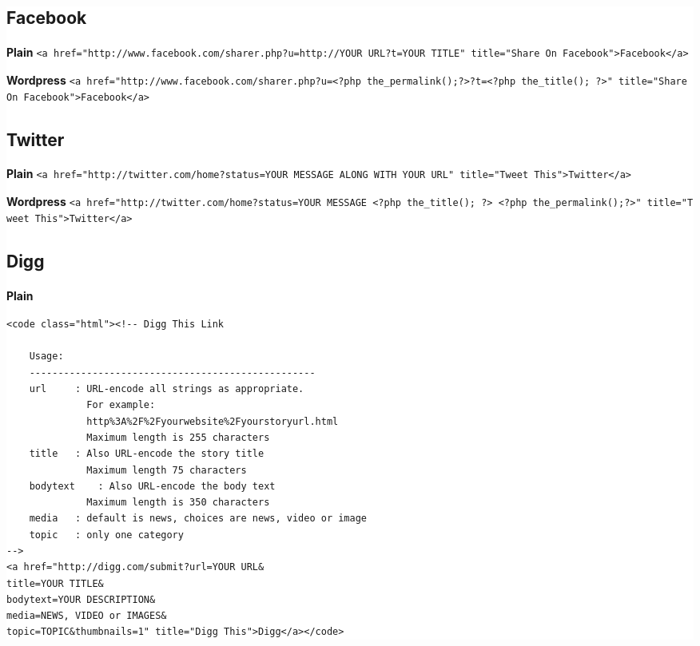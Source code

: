
## Facebook



**Plain**
`<a href="http://www.facebook.com/sharer.php?u=http://YOUR URL?t=YOUR TITLE" title="Share On Facebook">Facebook</a>`

**Wordpress**
`<a href="http://www.facebook.com/sharer.php?u=<?php the_permalink();?>?t=<?php the_title(); ?>" title="Share On Facebook">Facebook</a>`



## Twitter



**Plain**
`<a href="http://twitter.com/home?status=YOUR MESSAGE ALONG WITH YOUR URL" title="Tweet This">Twitter</a>`

**Wordpress**
`<a href="http://twitter.com/home?status=YOUR MESSAGE <?php the_title(); ?> <?php the_permalink();?>" title="Tweet This">Twitter</a>`



## Digg



**Plain**


    <code class="html"><!-- Digg This Link

    	Usage:
    	--------------------------------------------------
    	url		: URL-encode all strings as appropriate.
    			  For example:
    			  http%3A%2F%2Fyourwebsite%2Fyourstoryurl.html
    			  Maximum length is 255 characters
    	title	: Also URL-encode the story title
    			  Maximum length 75 characters
    	bodytext	: Also URL-encode the body text
    			  Maximum length is 350 characters
    	media	: default is news, choices are news, video or image
    	topic	: only one category
    -->
    <a href="http://digg.com/submit?url=YOUR URL&
    title=YOUR TITLE&
    bodytext=YOUR DESCRIPTION&
    media=NEWS, VIDEO or IMAGES&
    topic=TOPIC&thumbnails=1" title="Digg This">Digg</a></code>
